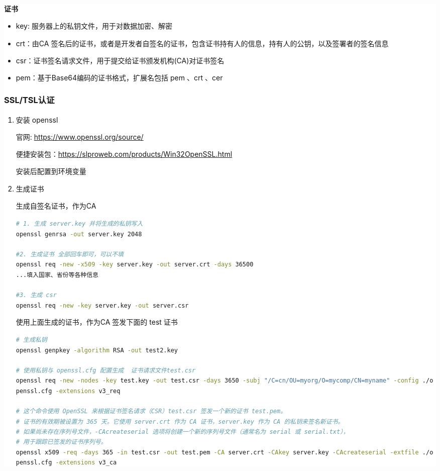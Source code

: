 
**证书**

- key: 服务器上的私钥文件，用于对数据加密、解密

- crt：由CA 签名后的证书，或者是开发者自签名的证书，包含证书持有人的信息，持有人的公钥，以及签署者的签名信息
  
- csr：证书签名请求文件，用于提交给证书颁发机构(CA)对证书签名

- pem：基于Base64编码的证书格式，扩展名包括 pem 、crt 、cer



### SSL/TSL认证

1. 安装 openssl 
   
    官网: https://www.openssl.org/source/

    便捷安装包：https://slproweb.com/products/Win32OpenSSL.html

    安装后配置到环境变量

1. 生成证书
   
   生成自签名证书，作为CA
    ```bash
    # 1. 生成 server.key 并将生成的私钥写入
    openssl genrsa -out server.key 2048

    #2. 生成证书 全部回车即可，可以不填
    openssl req -new -x509 -key server.key -out server.crt -days 36500
    ...填入国家、省份等各种信息

    #3. 生成 csr
    openssl req -new -key server.key -out server.csr
    ```

    使用上面生成的证书，作为CA 签发下面的 test 证书
    ```bash
    # 生成私钥
    openssl genpkey -algorithm RSA -out test2.key
    
    # 使用私钥与 openssl.cfg 配置生成  证书请求文件test.csr
    openssl req -new -nodes -key test.key -out test.csr -days 3650 -subj "/C=cn/OU=myorg/O=mycomp/CN=myname" -config ./openssl.cfg -extensions v3_req
    
    # 这个命令使用 OpenSSL 来根据证书签名请求（CSR）test.csr 签发一个新的证书 test.pem。
    # 证书的有效期被设置为 365 天。它使用 server.crt 作为 CA 证书，server.key 作为 CA 的私钥来签名新证书。
    # 如果尚未存在序列号文件，-CAcreateserial 选项将创建一个新的序列号文件（通常名为 serial 或 serial.txt），
    # 用于跟踪已签发的证书序列号。
    openssl x509 -req -days 365 -in test.csr -out test.pem -CA server.crt -CAkey server.key -CAcreateserial -extfile ./openssl.cfg -extensions v3_ca
    ```
